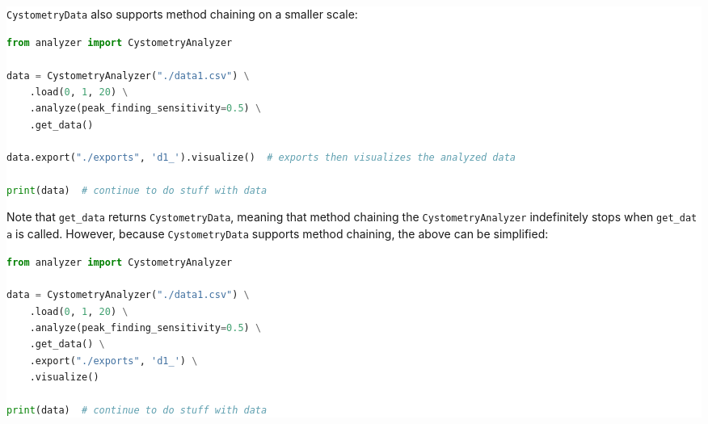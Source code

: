 `CystometryData` also supports method chaining on a smaller scale:

```python
from analyzer import CystometryAnalyzer

data = CystometryAnalyzer("./data1.csv") \
    .load(0, 1, 20) \
    .analyze(peak_finding_sensitivity=0.5) \
    .get_data()

data.export("./exports", 'd1_').visualize()  # exports then visualizes the analyzed data

print(data)  # continue to do stuff with data
```

Note that `get_data` returns `CystometryData`, meaning that method chaining the `CystometryAnalyzer` indefinitely
stops when `get_data` is called. However, because `CystometryData` supports method chaining, 
the above can be simplified:

```python
from analyzer import CystometryAnalyzer

data = CystometryAnalyzer("./data1.csv") \
    .load(0, 1, 20) \
    .analyze(peak_finding_sensitivity=0.5) \
    .get_data() \
    .export("./exports", 'd1_') \
    .visualize()

print(data)  # continue to do stuff with data
```
